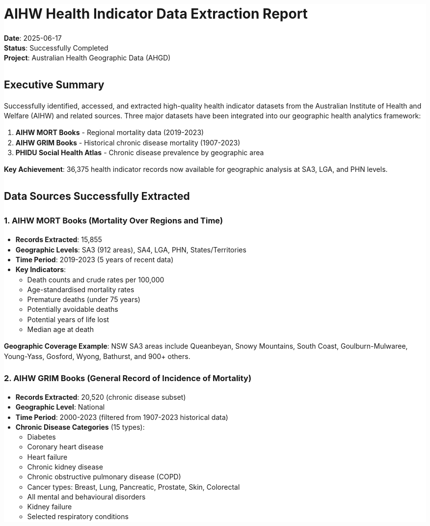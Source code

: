 # AIHW Health Indicator Data Extraction Report

**Date**: 2025-06-17  
**Status**: Successfully Completed  
**Project**: Australian Health Geographic Data (AHGD)  

## Executive Summary

Successfully identified, accessed, and extracted high-quality health indicator datasets from the Australian Institute of Health and Welfare (AIHW) and related sources. Three major datasets have been integrated into our geographic health analytics framework:

1. **AIHW MORT Books** - Regional mortality data (2019-2023)
2. **AIHW GRIM Books** - Historical chronic disease mortality (1907-2023)  
3. **PHIDU Social Health Atlas** - Chronic disease prevalence by geographic area

**Key Achievement**: 36,375 health indicator records now available for geographic analysis at SA3, LGA, and PHN levels.

## Data Sources Successfully Extracted

### 1. AIHW MORT Books (Mortality Over Regions and Time)
- **Records Extracted**: 15,855
- **Geographic Levels**: SA3 (912 areas), SA4, LGA, PHN, States/Territories
- **Time Period**: 2019-2023 (5 years of recent data)
- **Key Indicators**:
  - Death counts and crude rates per 100,000
  - Age-standardised mortality rates
  - Premature deaths (under 75 years)
  - Potentially avoidable deaths
  - Potential years of life lost
  - Median age at death

**Geographic Coverage Example**: NSW SA3 areas include Queanbeyan, Snowy Mountains, South Coast, Goulburn-Mulwaree, Young-Yass, Gosford, Wyong, Bathurst, and 900+ others.

### 2. AIHW GRIM Books (General Record of Incidence of Mortality)
- **Records Extracted**: 20,520 (chronic disease subset)
- **Geographic Level**: National
- **Time Period**: 2000-2023 (filtered from 1907-2023 historical data)
- **Chronic Disease Categories** (15 types):
  - Diabetes
  - Coronary heart disease
  - Heart failure
  - Chronic kidney disease
  - Chronic obstructive pulmonary disease (COPD)
  - Cancer types: Breast, Lung, Pancreatic, Prostate, Skin, Colorectal
  - All mental and behavioural disorders
  - Kidney failure
  - Selected respiratory conditions
